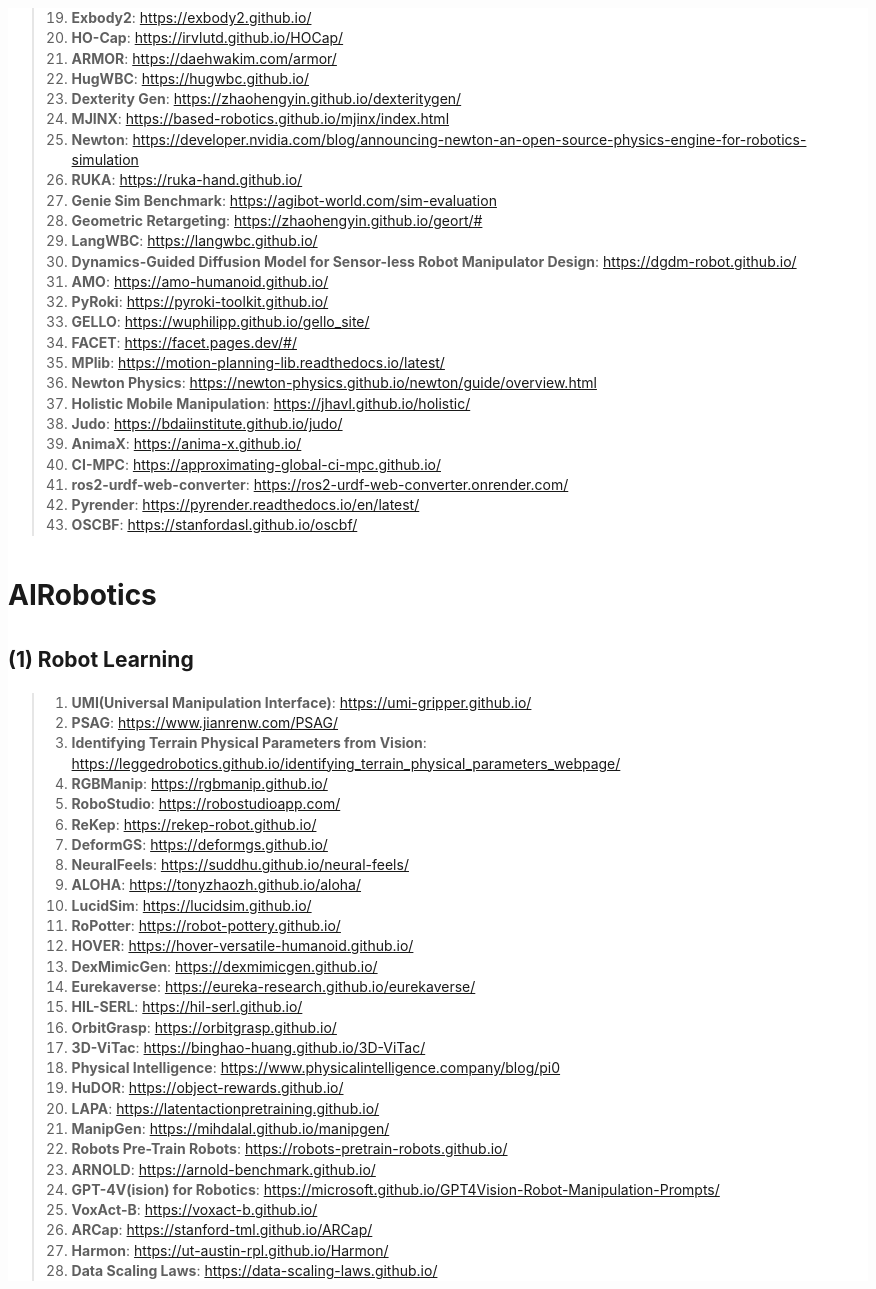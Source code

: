 > 19. **Exbody2**: <https://exbody2.github.io/>
> 20. **HO-Cap**: <https://irvlutd.github.io/HOCap/>
> 21. **ARMOR**: <https://daehwakim.com/armor/>
> 22. **HugWBC**: <https://hugwbc.github.io/>
> 23. **Dexterity Gen**: <https://zhaohengyin.github.io/dexteritygen/>
> 24. **MJINX**: <https://based-robotics.github.io/mjinx/index.html>
> 25. **Newton**: <https://developer.nvidia.com/blog/announcing-newton-an-open-source-physics-engine-for-robotics-simulation>
> 26. **RUKA**: <https://ruka-hand.github.io/>
> 27. **Genie Sim Benchmark**: <https://agibot-world.com/sim-evaluation>
> 28. **Geometric Retargeting**: <https://zhaohengyin.github.io/geort/#>
> 29. **LangWBC**: <https://langwbc.github.io/>
> 30. **Dynamics-Guided Diffusion Model for Sensor-less Robot Manipulator Design**: <https://dgdm-robot.github.io/>
> 31. **AMO**: <https://amo-humanoid.github.io/>
> 32. **PyRoki**: <https://pyroki-toolkit.github.io/>
> 33. **GELLO**: <https://wuphilipp.github.io/gello_site/>
> 34. **FACET**: <https://facet.pages.dev/#/>
> 35. **MPlib**: <https://motion-planning-lib.readthedocs.io/latest/>
> 36. **Newton Physics**: <https://newton-physics.github.io/newton/guide/overview.html>
> 37. **Holistic Mobile Manipulation**: <https://jhavl.github.io/holistic/>
> 38. **Judo**: <https://bdaiinstitute.github.io/judo/>
> 39. **AnimaX**: <https://anima-x.github.io/>
> 40. **CI-MPC**: <https://approximating-global-ci-mpc.github.io/>
> 41. **ros2-urdf-web-converter**: <https://ros2-urdf-web-converter.onrender.com/>
> 42. **Pyrender**: <https://pyrender.readthedocs.io/en/latest/>
> 43. **OSCBF**: <https://stanfordasl.github.io/oscbf/>

# AIRobotics

## (1) Robot Learning

> 1. **UMI(Universal Manipulation Interface)**: <https://umi-gripper.github.io/>
> 2. **PSAG**: <https://www.jianrenw.com/PSAG/>
> 3. **Identifying Terrain Physical Parameters from Vision**: <https://leggedrobotics.github.io/identifying_terrain_physical_parameters_webpage/>
> 4. **RGBManip**: <https://rgbmanip.github.io/>
> 5. **RoboStudio**: <https://robostudioapp.com/>
> 6. **ReKep**: <https://rekep-robot.github.io/>
> 7. **DeformGS**: <https://deformgs.github.io/>
> 8. **NeuralFeels**: <https://suddhu.github.io/neural-feels/>
> 9. **ALOHA**: <https://tonyzhaozh.github.io/aloha/>
> 10. **LucidSim**: <https://lucidsim.github.io/>
> 11. **RoPotter**: <https://robot-pottery.github.io/>
> 12. **HOVER**: <https://hover-versatile-humanoid.github.io/>
> 13. **DexMimicGen**: <https://dexmimicgen.github.io/>
> 14. **Eurekaverse**: <https://eureka-research.github.io/eurekaverse/>
> 15. **HIL-SERL**: <https://hil-serl.github.io/>
> 16. **OrbitGrasp**: <https://orbitgrasp.github.io/>
> 17. **3D-ViTac**: <https://binghao-huang.github.io/3D-ViTac/>
> 18. **Physical Intelligence**: <https://www.physicalintelligence.company/blog/pi0>
> 19. **HuDOR**: <https://object-rewards.github.io/>
> 20. **LAPA**: <https://latentactionpretraining.github.io/>
> 21. **ManipGen**: <https://mihdalal.github.io/manipgen/>
> 22. **Robots Pre-Train Robots**: <https://robots-pretrain-robots.github.io/>
> 23. **ARNOLD**: <https://arnold-benchmark.github.io/>
> 24. **GPT-4V(ision) for Robotics**: <https://microsoft.github.io/GPT4Vision-Robot-Manipulation-Prompts/>
> 25. **VoxAct-B**: <https://voxact-b.github.io/>
> 26. **ARCap**: <https://stanford-tml.github.io/ARCap/>
> 27. **Harmon**: <https://ut-austin-rpl.github.io/Harmon/>
> 28. **Data Scaling Laws**: <https://data-scaling-laws.github.io/>